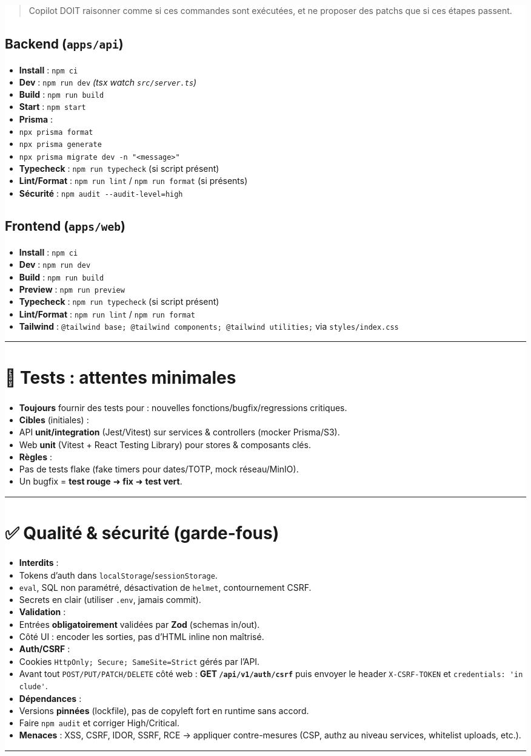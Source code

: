 > Copilot DOIT raisonner comme si ces commandes sont exécutées, et ne proposer des patchs que si ces étapes passent.

## Backend (`apps/api`)
- **Install** : `npm ci`
- **Dev** : `npm run dev` _(tsx watch `src/server.ts`)_
- **Build** : `npm run build`
- **Start** : `npm start`
- **Prisma** :
- `npx prisma format`
- `npx prisma generate`
- `npx prisma migrate dev -n "<message>"`
- **Typecheck** : `npm run typecheck` (si script présent)
- **Lint/Format** : `npm run lint` / `npm run format` (si présents)
- **Sécurité** : `npm audit --audit-level=high`

## Frontend (`apps/web`)
- **Install** : `npm ci`
- **Dev** : `npm run dev`
- **Build** : `npm run build`
- **Preview** : `npm run preview`
- **Typecheck** : `npm run typecheck` (si script présent)
- **Lint/Format** : `npm run lint` / `npm run format`
- **Tailwind** : `@tailwind base; @tailwind components; @tailwind utilities;` via `styles/index.css`

---

# 🧪 Tests : attentes minimales

- **Toujours** fournir des tests pour : nouvelles fonctions/bugfix/regressions critiques.
- **Cibles** (initiales) :
- API **unit/integration** (Jest/Vitest) sur services & controllers (mocker Prisma/S3).
- Web **unit** (Vitest + React Testing Library) pour stores & composants clés.
- **Règles** :
- Pas de tests flake (fake timers pour dates/TOTP, mock réseau/MinIO).
- Un bugfix = **test rouge** ➜ **fix** ➜ **test vert**.

---

# ✅ Qualité & sécurité (garde-fous)

- **Interdits** :
- Tokens d’auth dans `localStorage`/`sessionStorage`.
- `eval`, SQL non paramétré, désactivation de `helmet`, contournement CSRF.
- Secrets en clair (utiliser `.env`, jamais commit).
- **Validation** :
- Entrées **obligatoirement** validées par **Zod** (schemas in/out).
- Côté UI : encoder les sorties, pas d’HTML inline non maîtrisé.
- **Auth/CSRF** :
- Cookies `HttpOnly; Secure; SameSite=Strict` gérés par l’API.
- Avant tout `POST/PUT/PATCH/DELETE` côté web : **GET `/api/v1/auth/csrf`** puis envoyer le header `X-CSRF-TOKEN` et `credentials: 'include'`.
- **Dépendances** :
- Versions **pinnées** (lockfile), pas de copyleft fort en runtime sans accord.
- Faire `npm audit` et corriger High/Critical.
- **Menaces** : XSS, CSRF, IDOR, SSRF, RCE → appliquer contre-mesures (CSP, authz au niveau services, whitelist uploads, etc.).

---